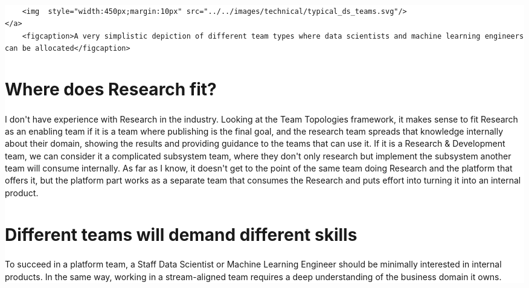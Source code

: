 		<img  style="width:450px;margin:10px" src="../../images/technical/typical_ds_teams.svg"/>
	</a>
		<figcaption>A very simplistic depiction of different team types where data scientists and machine learning engineers can be allocated</figcaption>
</figure>
</div>

# Where does Research fit?

I don't have experience with Research in the industry. Looking at the Team Topologies framework, it makes sense to fit Research as an enabling team if it is a team where publishing is the final goal, and the research team spreads that knowledge internally about their domain, showing the results and providing guidance to the teams that can use it. If it is a Research & Development team, we can consider it a complicated subsystem team, where they don't only research but implement the subsystem another team will consume internally. As far as I know, it doesn't get to the point of the same team doing Research and the platform that offers it, but the platform part works as a separate team that consumes the Research and puts effort into turning it into an internal product.

# Different teams will demand different skills

To succeed in a platform team, a Staff Data Scientist or Machine Learning Engineer should be minimally interested in internal products. In the same way, working in a stream-aligned team requires a deep understanding of the business domain it owns.

